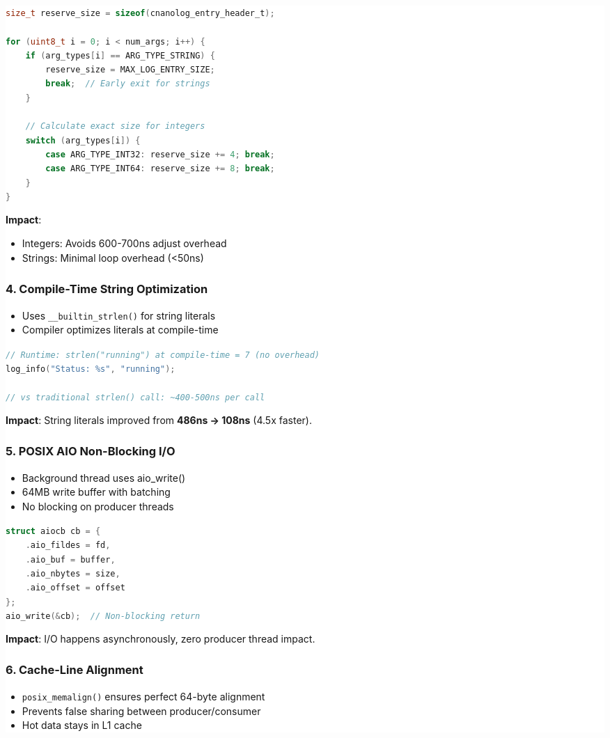 ```c
size_t reserve_size = sizeof(cnanolog_entry_header_t);

for (uint8_t i = 0; i < num_args; i++) {
    if (arg_types[i] == ARG_TYPE_STRING) {
        reserve_size = MAX_LOG_ENTRY_SIZE;
        break;  // Early exit for strings
    }

    // Calculate exact size for integers
    switch (arg_types[i]) {
        case ARG_TYPE_INT32: reserve_size += 4; break;
        case ARG_TYPE_INT64: reserve_size += 8; break;
    }
}
```

**Impact**:
- Integers: Avoids 600-700ns adjust overhead
- Strings: Minimal loop overhead (<50ns)

### 4. **Compile-Time String Optimization**
- Uses `__builtin_strlen()` for string literals
- Compiler optimizes literals at compile-time

```c
// Runtime: strlen("running") at compile-time = 7 (no overhead)
log_info("Status: %s", "running");

// vs traditional strlen() call: ~400-500ns per call
```

**Impact**: String literals improved from **486ns → 108ns** (4.5x faster).

### 5. **POSIX AIO Non-Blocking I/O**
- Background thread uses aio_write()
- 64MB write buffer with batching
- No blocking on producer threads

```c
struct aiocb cb = {
    .aio_fildes = fd,
    .aio_buf = buffer,
    .aio_nbytes = size,
    .aio_offset = offset
};
aio_write(&cb);  // Non-blocking return
```

**Impact**: I/O happens asynchronously, zero producer thread impact.

### 6. **Cache-Line Alignment**
- `posix_memalign()` ensures perfect 64-byte alignment
- Prevents false sharing between producer/consumer
- Hot data stays in L1 cache
